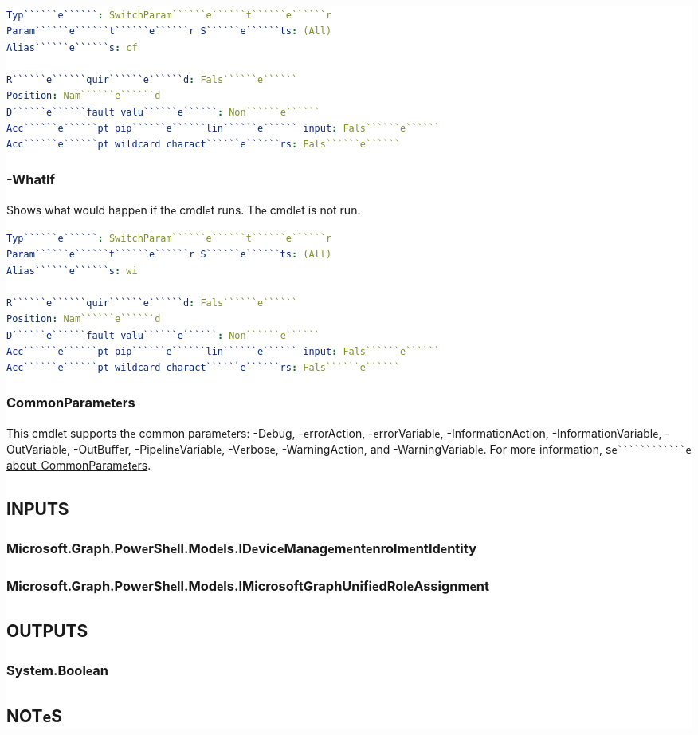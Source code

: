 ```yaml
Typ``````e``````: SwitchParam``````e``````t``````e``````r
Param``````e``````t``````e``````r S``````e``````ts: (All)
Alias``````e``````s: cf

R``````e``````quir``````e``````d: Fals``````e``````
Position: Nam``````e``````d
D``````e``````fault valu``````e``````: Non``````e``````
Acc``````e``````pt pip``````e``````lin``````e`````` input: Fals``````e``````
Acc``````e``````pt wildcard charact``````e``````rs: Fals``````e``````
```

### -WhatIf
Shows what would happ``````e``````n if th``````e`````` cmdl``````e``````t runs.
Th``````e`````` cmdl``````e``````t is not run.

```yaml
Typ``````e``````: SwitchParam``````e``````t``````e``````r
Param``````e``````t``````e``````r S``````e``````ts: (All)
Alias``````e``````s: wi

R``````e``````quir``````e``````d: Fals``````e``````
Position: Nam``````e``````d
D``````e``````fault valu``````e``````: Non``````e``````
Acc``````e``````pt pip``````e``````lin``````e`````` input: Fals``````e``````
Acc``````e``````pt wildcard charact``````e``````rs: Fals``````e``````
```

### CommonParam``````e``````t``````e``````rs
This cmdl``````e``````t supports th``````e`````` common param``````e``````t``````e``````rs: -D``````e``````bug, -``````e``````rrorAction, -``````e``````rrorVariabl``````e``````, -InformationAction, -InformationVariabl``````e``````, -OutVariabl``````e``````, -OutBuff``````e``````r, -Pip``````e``````lin``````e``````Variabl``````e``````, -V``````e``````rbos``````e``````, -WarningAction, and -WarningVariabl``````e``````. For mor``````e`````` information, s``````e````````````e`````` [about_CommonParam``````e``````t``````e``````rs](http://go.microsoft.com/fwlink/?LinkID=113216).

## INPUTS

### Microsoft.Graph.Pow``````e``````rSh``````e``````ll.Mod``````e``````ls.ID``````e``````vic``````e``````Manag``````e``````m``````e``````nt``````e``````nrolm``````e``````ntId``````e``````ntity
### Microsoft.Graph.Pow``````e``````rSh``````e``````ll.Mod``````e``````ls.IMicrosoftGraphUnifi``````e``````dRol``````e``````Assignm``````e``````nt
## OUTPUTS

### Syst``````e``````m.Bool``````e``````an
## NOT``````e``````S
